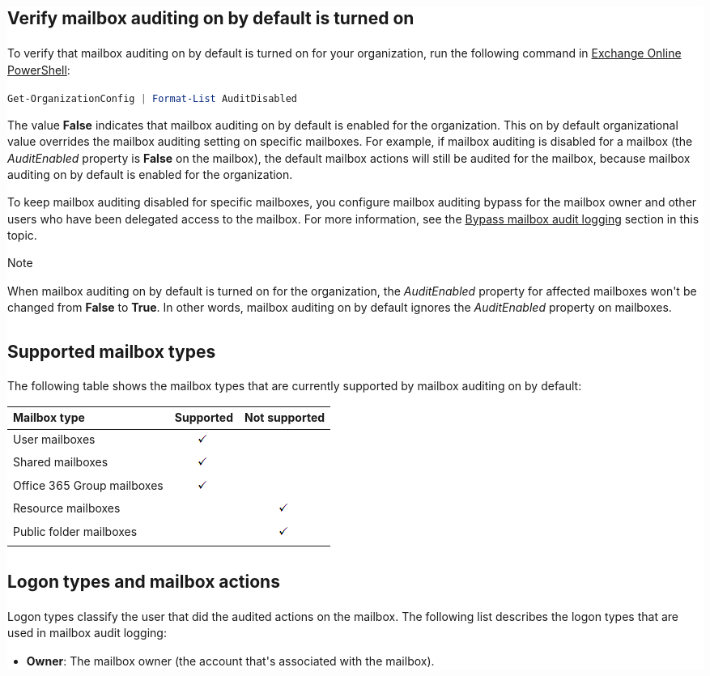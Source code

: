 ## Verify mailbox auditing on by default is turned on

To verify that mailbox auditing on by default is turned on for your organization, run the following command in [Exchange Online PowerShell](https://docs.microsoft.com/powershell/exchange/exchange-online/connect-to-exchange-online-powershell/connect-to-exchange-online-powershell):

```PowerShell
Get-OrganizationConfig | Format-List AuditDisabled
```

The value **False** indicates that mailbox auditing on by default is enabled for the organization. This on by default organizational value overrides the mailbox auditing setting on specific mailboxes. For example, if mailbox auditing is disabled for a mailbox (the *AuditEnabled* property is **False** on the mailbox), the default mailbox actions will still be audited for the mailbox, because mailbox auditing on by default is enabled for the organization.

To keep mailbox auditing disabled for specific mailboxes, you configure mailbox auditing bypass for the mailbox owner and other users who have been delegated access to the mailbox. For more information, see the [Bypass mailbox audit logging](#bypass-mailbox-audit-logging) section in this topic.

> [!NOTE]
> When mailbox auditing on by default is turned on for the organization, the *AuditEnabled* property for affected mailboxes won't be changed from **False** to **True**. In other words, mailbox auditing on by default ignores the *AuditEnabled* property on mailboxes.

## Supported mailbox types

The following table shows the mailbox types that are currently supported by mailbox auditing on by default:

|**Mailbox type**|**Supported**|**Not supported**|
|:---------|:---------:|:---------:|
|User mailboxes|![Check mark](../media/f3b4c351-17d9-42d9-8540-e48e01779b31.png)||
|Shared mailboxes|![Check mark](../media/f3b4c351-17d9-42d9-8540-e48e01779b31.png)||
|Office 365 Group mailboxes|![Check mark](../media/f3b4c351-17d9-42d9-8540-e48e01779b31.png)||
|Resource mailboxes||![Check mark](../media/f3b4c351-17d9-42d9-8540-e48e01779b31.png)|
|Public folder mailboxes||![Check mark](../media/f3b4c351-17d9-42d9-8540-e48e01779b31.png)|

## Logon types and mailbox actions

Logon types classify the user that did the audited actions on the mailbox. The following list describes the logon types that are used in mailbox audit logging:

- **Owner**: The mailbox owner (the account that's associated with the mailbox).
